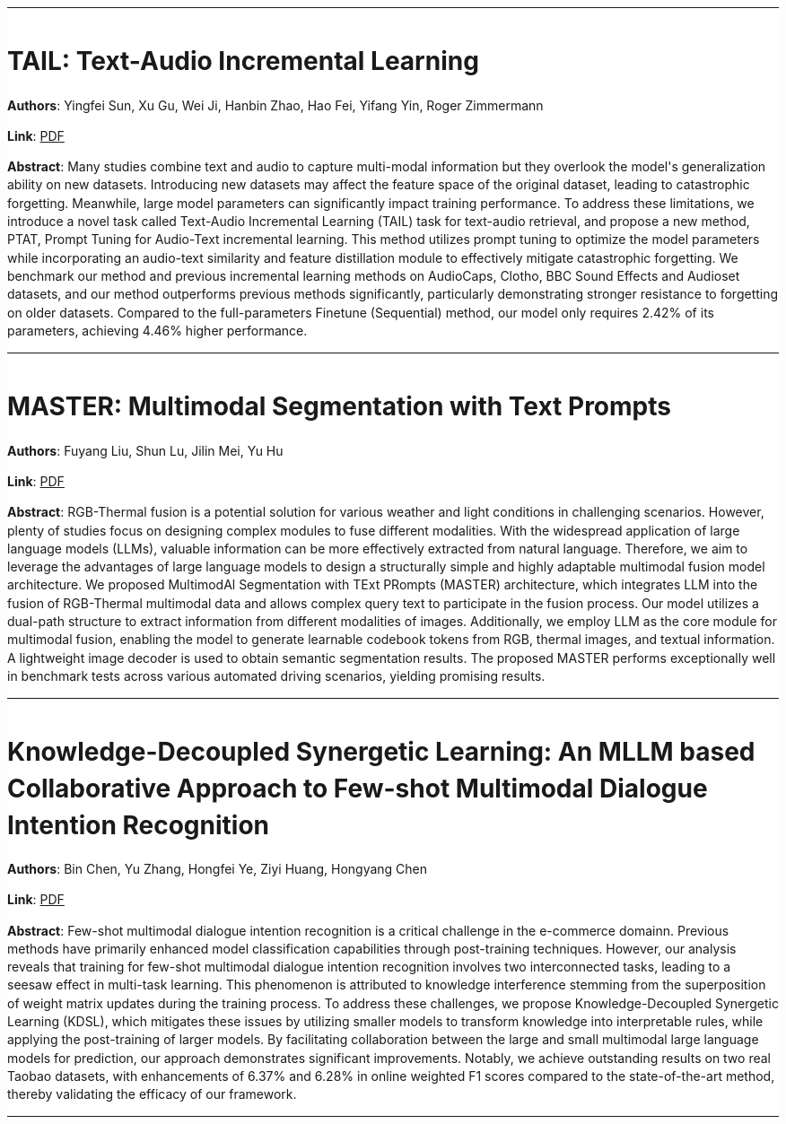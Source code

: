 
---
# TAIL: Text-Audio Incremental Learning 

**Authors**: Yingfei Sun, Xu Gu, Wei Ji, Hanbin Zhao, Hao Fei, Yifang Yin, Roger Zimmermann  

**Link**: [PDF](https://arxiv.org/pdf/2503.04258)  

**Abstract**: Many studies combine text and audio to capture multi-modal information but they overlook the model's generalization ability on new datasets. Introducing new datasets may affect the feature space of the original dataset, leading to catastrophic forgetting. Meanwhile, large model parameters can significantly impact training performance. To address these limitations, we introduce a novel task called Text-Audio Incremental Learning (TAIL) task for text-audio retrieval, and propose a new method, PTAT, Prompt Tuning for Audio-Text incremental learning. This method utilizes prompt tuning to optimize the model parameters while incorporating an audio-text similarity and feature distillation module to effectively mitigate catastrophic forgetting. We benchmark our method and previous incremental learning methods on AudioCaps, Clotho, BBC Sound Effects and Audioset datasets, and our method outperforms previous methods significantly, particularly demonstrating stronger resistance to forgetting on older datasets. Compared to the full-parameters Finetune (Sequential) method, our model only requires 2.42\% of its parameters, achieving 4.46\% higher performance. 

---
# MASTER: Multimodal Segmentation with Text Prompts 

**Authors**: Fuyang Liu, Shun Lu, Jilin Mei, Yu Hu  

**Link**: [PDF](https://arxiv.org/pdf/2503.04199)  

**Abstract**: RGB-Thermal fusion is a potential solution for various weather and light conditions in challenging scenarios. However, plenty of studies focus on designing complex modules to fuse different modalities. With the widespread application of large language models (LLMs), valuable information can be more effectively extracted from natural language. Therefore, we aim to leverage the advantages of large language models to design a structurally simple and highly adaptable multimodal fusion model architecture. We proposed MultimodAl Segmentation with TExt PRompts (MASTER) architecture, which integrates LLM into the fusion of RGB-Thermal multimodal data and allows complex query text to participate in the fusion process. Our model utilizes a dual-path structure to extract information from different modalities of images. Additionally, we employ LLM as the core module for multimodal fusion, enabling the model to generate learnable codebook tokens from RGB, thermal images, and textual information. A lightweight image decoder is used to obtain semantic segmentation results. The proposed MASTER performs exceptionally well in benchmark tests across various automated driving scenarios, yielding promising results. 

---
# Knowledge-Decoupled Synergetic Learning: An MLLM based Collaborative Approach to Few-shot Multimodal Dialogue Intention Recognition 

**Authors**: Bin Chen, Yu Zhang, Hongfei Ye, Ziyi Huang, Hongyang Chen  

**Link**: [PDF](https://arxiv.org/pdf/2503.04201)  

**Abstract**: Few-shot multimodal dialogue intention recognition is a critical challenge in the e-commerce domainn. Previous methods have primarily enhanced model classification capabilities through post-training techniques. However, our analysis reveals that training for few-shot multimodal dialogue intention recognition involves two interconnected tasks, leading to a seesaw effect in multi-task learning. This phenomenon is attributed to knowledge interference stemming from the superposition of weight matrix updates during the training process. To address these challenges, we propose Knowledge-Decoupled Synergetic Learning (KDSL), which mitigates these issues by utilizing smaller models to transform knowledge into interpretable rules, while applying the post-training of larger models. By facilitating collaboration between the large and small multimodal large language models for prediction, our approach demonstrates significant improvements. Notably, we achieve outstanding results on two real Taobao datasets, with enhancements of 6.37\% and 6.28\% in online weighted F1 scores compared to the state-of-the-art method, thereby validating the efficacy of our framework. 

---